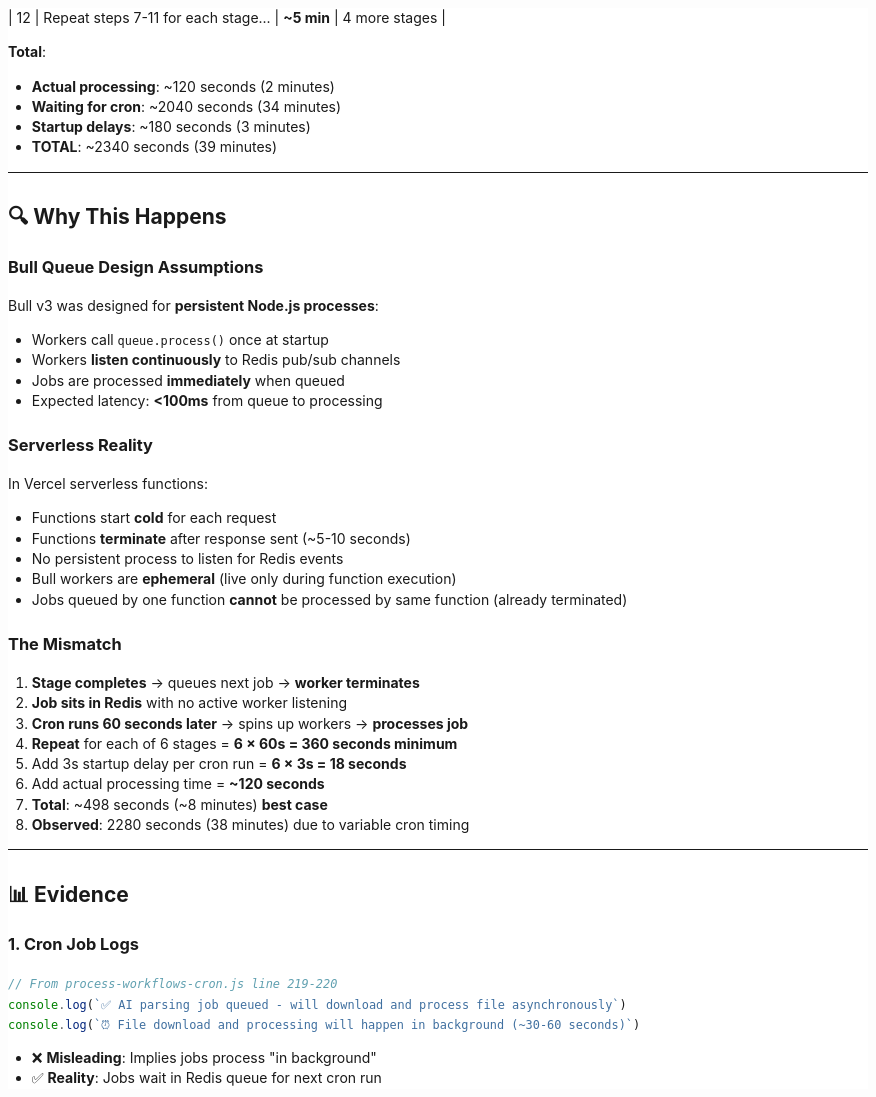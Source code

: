 | 12 | Repeat steps 7-11 for each stage... | **~5 min** | 4 more stages |

**Total**: 
- **Actual processing**: ~120 seconds (2 minutes)
- **Waiting for cron**: ~2040 seconds (34 minutes)
- **Startup delays**: ~180 seconds (3 minutes)
- **TOTAL**: ~2340 seconds (39 minutes)

---

## 🔍 Why This Happens

### Bull Queue Design Assumptions
Bull v3 was designed for **persistent Node.js processes**:
- Workers call `queue.process()` once at startup
- Workers **listen continuously** to Redis pub/sub channels
- Jobs are processed **immediately** when queued
- Expected latency: **<100ms** from queue to processing

### Serverless Reality
In Vercel serverless functions:
- Functions start **cold** for each request
- Functions **terminate** after response sent (~5-10 seconds)
- No persistent process to listen for Redis events
- Bull workers are **ephemeral** (live only during function execution)
- Jobs queued by one function **cannot** be processed by same function (already terminated)

### The Mismatch
1. **Stage completes** → queues next job → **worker terminates**
2. **Job sits in Redis** with no active worker listening
3. **Cron runs 60 seconds later** → spins up workers → **processes job**
4. **Repeat** for each of 6 stages = **6 × 60s = 360 seconds minimum**
5. Add 3s startup delay per cron run = **6 × 3s = 18 seconds**
6. Add actual processing time = **~120 seconds**
7. **Total**: ~498 seconds (~8 minutes) **best case**
8. **Observed**: 2280 seconds (38 minutes) due to variable cron timing

---

## 📊 Evidence

### 1. Cron Job Logs
```javascript
// From process-workflows-cron.js line 219-220
console.log(`✅ AI parsing job queued - will download and process file asynchronously`)
console.log(`⏰ File download and processing will happen in background (~30-60 seconds)`)
```
- ❌ **Misleading**: Implies jobs process "in background"
- ✅ **Reality**: Jobs wait in Redis queue for next cron run
